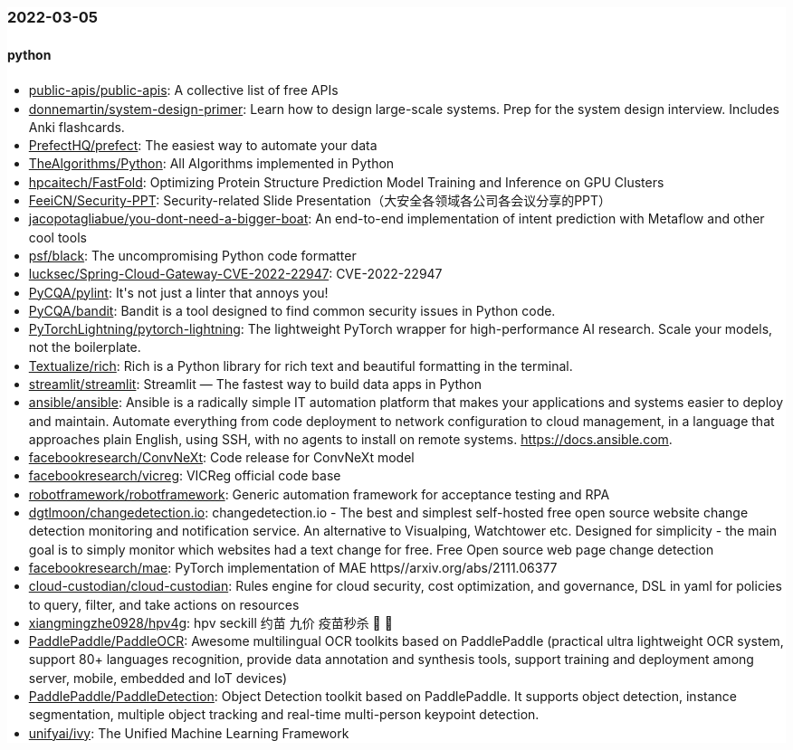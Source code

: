 ### 2022-03-05

#### python
* [public-apis/public-apis](https://github.com/public-apis/public-apis): A collective list of free APIs
* [donnemartin/system-design-primer](https://github.com/donnemartin/system-design-primer): Learn how to design large-scale systems. Prep for the system design interview. Includes Anki flashcards.
* [PrefectHQ/prefect](https://github.com/PrefectHQ/prefect): The easiest way to automate your data
* [TheAlgorithms/Python](https://github.com/TheAlgorithms/Python): All Algorithms implemented in Python
* [hpcaitech/FastFold](https://github.com/hpcaitech/FastFold): Optimizing Protein Structure Prediction Model Training and Inference on GPU Clusters
* [FeeiCN/Security-PPT](https://github.com/FeeiCN/Security-PPT): Security-related Slide Presentation（大安全各领域各公司各会议分享的PPT）
* [jacopotagliabue/you-dont-need-a-bigger-boat](https://github.com/jacopotagliabue/you-dont-need-a-bigger-boat): An end-to-end implementation of intent prediction with Metaflow and other cool tools
* [psf/black](https://github.com/psf/black): The uncompromising Python code formatter
* [lucksec/Spring-Cloud-Gateway-CVE-2022-22947](https://github.com/lucksec/Spring-Cloud-Gateway-CVE-2022-22947): CVE-2022-22947
* [PyCQA/pylint](https://github.com/PyCQA/pylint): It's not just a linter that annoys you!
* [PyCQA/bandit](https://github.com/PyCQA/bandit): Bandit is a tool designed to find common security issues in Python code.
* [PyTorchLightning/pytorch-lightning](https://github.com/PyTorchLightning/pytorch-lightning): The lightweight PyTorch wrapper for high-performance AI research. Scale your models, not the boilerplate.
* [Textualize/rich](https://github.com/Textualize/rich): Rich is a Python library for rich text and beautiful formatting in the terminal.
* [streamlit/streamlit](https://github.com/streamlit/streamlit): Streamlit — The fastest way to build data apps in Python
* [ansible/ansible](https://github.com/ansible/ansible): Ansible is a radically simple IT automation platform that makes your applications and systems easier to deploy and maintain. Automate everything from code deployment to network configuration to cloud management, in a language that approaches plain English, using SSH, with no agents to install on remote systems. https://docs.ansible.com.
* [facebookresearch/ConvNeXt](https://github.com/facebookresearch/ConvNeXt): Code release for ConvNeXt model
* [facebookresearch/vicreg](https://github.com/facebookresearch/vicreg): VICReg official code base
* [robotframework/robotframework](https://github.com/robotframework/robotframework): Generic automation framework for acceptance testing and RPA
* [dgtlmoon/changedetection.io](https://github.com/dgtlmoon/changedetection.io): changedetection.io - The best and simplest self-hosted free open source website change detection monitoring and notification service. An alternative to Visualping, Watchtower etc. Designed for simplicity - the main goal is to simply monitor which websites had a text change for free. Free Open source web page change detection
* [facebookresearch/mae](https://github.com/facebookresearch/mae): PyTorch implementation of MAE https//arxiv.org/abs/2111.06377
* [cloud-custodian/cloud-custodian](https://github.com/cloud-custodian/cloud-custodian): Rules engine for cloud security, cost optimization, and governance, DSL in yaml for policies to query, filter, and take actions on resources
* [xiangmingzhe0928/hpv4g](https://github.com/xiangmingzhe0928/hpv4g): hpv seckill 约苗 九价 疫苗秒杀 👧 💉
* [PaddlePaddle/PaddleOCR](https://github.com/PaddlePaddle/PaddleOCR): Awesome multilingual OCR toolkits based on PaddlePaddle (practical ultra lightweight OCR system, support 80+ languages recognition, provide data annotation and synthesis tools, support training and deployment among server, mobile, embedded and IoT devices)
* [PaddlePaddle/PaddleDetection](https://github.com/PaddlePaddle/PaddleDetection): Object Detection toolkit based on PaddlePaddle. It supports object detection, instance segmentation, multiple object tracking and real-time multi-person keypoint detection.
* [unifyai/ivy](https://github.com/unifyai/ivy): The Unified Machine Learning Framework
